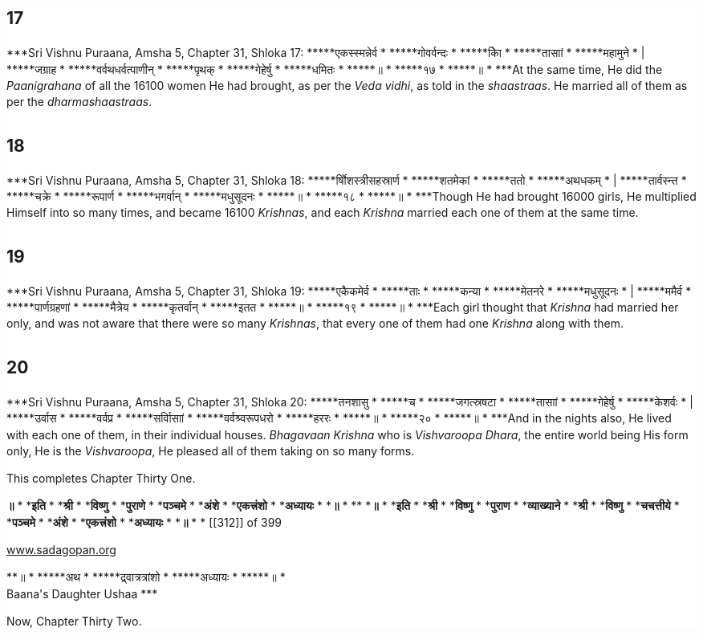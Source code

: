 


## 17
***Sri Vishnu Puraana, Amsha 5, Chapter 31, Shloka 17:  *****एकस्स्मन्नेर्व * *****गोवर्वन्दः * *****कािे * *****तासाां * *****महामुने * | *****जग्राह * *****वर्वथधर्वत्पाणीन् * *****पृथक् * *****गेहेर्षु * *****धमितः * *****॥ * *****१७ * *****॥ * ***At the same time, He did the *Paanigrahana* of all the 16100 women He had brought, as per the *Veda vidhi*, as told in the *shaastraas*. He married all of them as per the *dharmashaastraas*. 





## 18
***Sri Vishnu Puraana, Amsha 5, Chapter 31, Shloka 18:  *****र्षोिशस्त्रीसहस्रार्ण * *****शतमेकां * *****ततो * *****अथधकम् * | *****तार्वस्न्त * *****चक्रे * *****रूपार्ण * *****भगर्वान् * *****मधुसूदनः * *****॥ * *****१८ * *****॥ * ***Though He had brought 16000 girls, He multiplied Himself into so many times, and became 16100 *Krishnas*, and each *Krishna* married each one of them at the same time. 





## 19
***Sri Vishnu Puraana, Amsha 5, Chapter 31, Shloka 19:  *****एकैकमेर्व * *****ताः * *****कन्या * *****मेतनरे * *****मधुसूदनः * | *****ममैर्व * *****पार्णग्रहणां * *****मैत्रेय * *****कृतर्वान् * *****इतत * *****॥ * *****१९ * *****॥ * ***Each girl thought that *Krishna* had married her only, and was not aware that there were so many *Krishnas*, that every one of them had one *Krishna* along with them. 





## 20
***Sri Vishnu Puraana, Amsha 5, Chapter 31, Shloka 20:  *****तनशासु * *****च * *****जगत्स्रषटा * *****तासाां * *****गेहेर्षु * *****केशर्वः * | *****उर्वास * *****वर्वप्र * *****सर्वािसाां * *****वर्वश्र्वरूपधरो * *****हररः * *****॥ * *****२० * *****॥ * ***And in the nights also, He lived with each one of them, in their individual houses. *Bhagavaan Krishna* who is *Vishvaroopa Dhara*, the entire world being His form only, He is the *Vishvaroopa*, He pleased all of them taking on so many forms. 



This completes Chapter Thirty One. 



**॥** * ***इति** * ***श्री** * ***विष्णु** * ***पुराणे** * ***पञ्चमे** * ***अंशे** * ***एकत्त्रंशो** * ***अध्यायः** * ***॥** * ** ***॥** * ***इति** * ***श्री** * ***विष्णु** * ***पुराण** * ***व्याख्याने** * ***श्री** * ***विष्णु** * ***चचत्तीये** * ***पञ्चमे** * ***अंशे** * ***एकत्त्रंशो** * ***अध्यायः** * ***॥** * * [[312]] of 399 



www.sadagopan.org



**॥ * *****अथ * *****द्र्वात्रत्रांशो * *****अध्यायः * *****॥ *   
Baana's Daughter Ushaa ***



Now, Chapter Thirty Two. 


